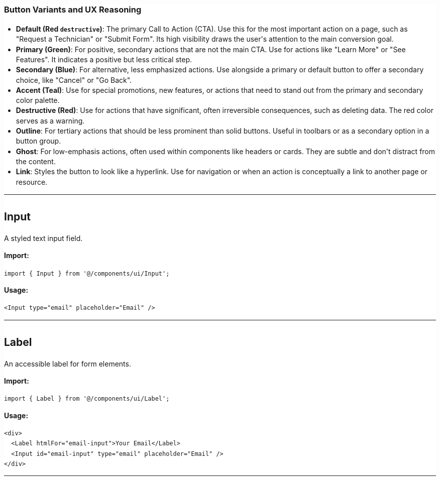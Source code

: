 ### Button Variants and UX Reasoning

-   **Default (Red `destructive`)**: The primary Call to Action (CTA). Use this for the most important action on a page, such as "Request a Technician" or "Submit Form". Its high visibility draws the user's attention to the main conversion goal.
-   **Primary (Green)**: For positive, secondary actions that are not the main CTA. Use for actions like "Learn More" or "See Features". It indicates a positive but less critical step.
-   **Secondary (Blue)**: For alternative, less emphasized actions. Use alongside a primary or default button to offer a secondary choice, like "Cancel" or "Go Back".
-   **Accent (Teal)**: Use for special promotions, new features, or actions that need to stand out from the primary and secondary color palette.
-   **Destructive (Red)**: Use for actions that have significant, often irreversible consequences, such as deleting data. The red color serves as a warning.
-   **Outline**: For tertiary actions that should be less prominent than solid buttons. Useful in toolbars or as a secondary option in a button group.
-   **Ghost**: For low-emphasis actions, often used within components like headers or cards. They are subtle and don't distract from the content.
-   **Link**: Styles the button to look like a hyperlink. Use for navigation or when an action is conceptually a link to another page or resource.

---

## Input

A styled text input field.

**Import:**
```tsx
import { Input } from '@/components/ui/Input';
```

**Usage:**

```tsx
<Input type="email" placeholder="Email" />
```

---

## Label

An accessible label for form elements.

**Import:**
```tsx
import { Label } from '@/components/ui/Label';
```

**Usage:**

```tsx
<div>
  <Label htmlFor="email-input">Your Email</Label>
  <Input id="email-input" type="email" placeholder="Email" />
</div>
```

---